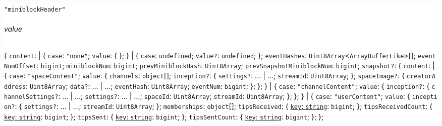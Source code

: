 `"miniblockHeader"`

###### value

\{
`content`:   \| \{
`case`: `"none"`;
`value`: \{
\};
\}
\| \{
`case`: `undefined`;
`value?`: `undefined`;
\};
`eventHashes`: `Uint8Array`\<`ArrayBufferLike`\>[];
`eventNumOffset`: `bigint`;
`miniblockNum`: `bigint`;
`prevMiniblockHash`: `Uint8Array`;
`prevSnapshotMiniblockNum`: `bigint`;
`snapshot?`: \{
`content`:   \| \{
`case`: `"spaceContent"`;
`value`: \{
`channels`: `object`[];
`inception?`: \{
`settings?`: ... \| ...;
`streamId`: `Uint8Array`;
\};
`spaceImage?`: \{
`creatorAddress`: `Uint8Array`;
`data?`: ... \| ...;
`eventHash`: `Uint8Array`;
`eventNum`: `bigint`;
\};
\};
\}
\| \{
`case`: `"channelContent"`;
`value`: \{
`inception?`: \{
`channelSettings?`: ... \| ...;
`settings?`: ... \| ...;
`spaceId`: `Uint8Array`;
`streamId`: `Uint8Array`;
\};
\};
\}
\| \{
`case`: `"userContent"`;
`value`: \{
`inception?`: \{
`settings?`: ... \| ...;
`streamId`: `Uint8Array`;
\};
`memberships`: `object`[];
`tipsReceived`: \{
[`key`: `string`]: `bigint`;
\};
`tipsReceivedCount`: \{
[`key`: `string`]: `bigint`;
\};
`tipsSent`: \{
[`key`: `string`]: `bigint`;
\};
`tipsSentCount`: \{
[`key`: `string`]: `bigint`;
\};
\};

[`key`: `string`]: `object`;
[`key`: `string`]: `object`;
[`key`: `string`]: `object`;
[`key`: `string`]: `object`;
[`key`: `string`]: `string`;